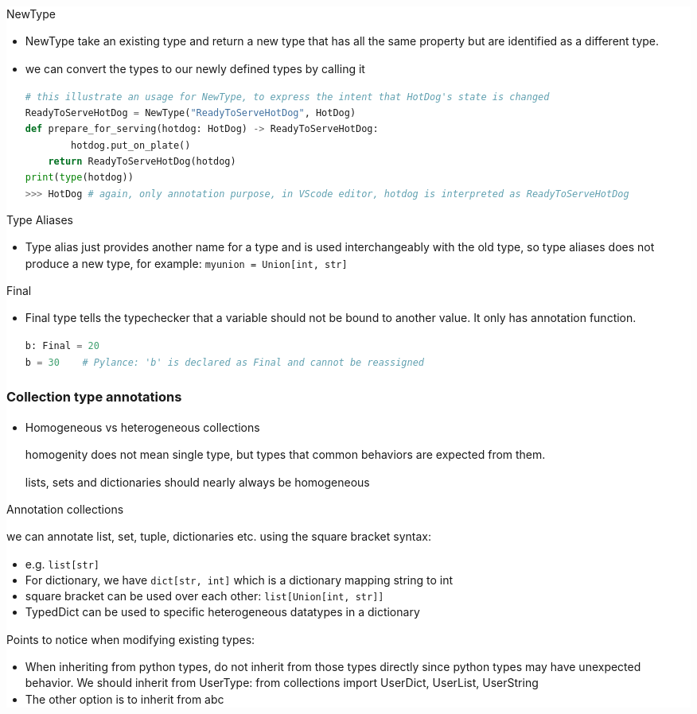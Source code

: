 
NewType

- NewType take an existing type and return a new type that has all the same property but are identified as a different type.
- we can convert the types to our newly defined types by calling it
    
    ```python
    # this illustrate an usage for NewType, to express the intent that HotDog's state is changed
    ReadyToServeHotDog = NewType("ReadyToServeHotDog", HotDog) 
    def prepare_for_serving(hotdog: HotDog) -> ReadyToServeHotDog:
    		hotdog.put_on_plate()
        return ReadyToServeHotDog(hotdog)   
    print(type(hotdog))
    >>> HotDog # again, only annotation purpose, in VScode editor, hotdog is interpreted as ReadyToServeHotDog
    ```
    

Type Aliases

- Type alias just provides another name for a type and is used interchangeably with the old type, so type aliases does not produce a new type, for example: `myunion = Union[int, str]`

Final

- Final type tells the typechecker that a variable should not be bound to another value. It only has annotation function.
    
    ```python
    b: Final = 20
    b = 30    # Pylance: 'b' is declared as Final and cannot be reassigned
    ```    

### Collection type annotations

- Homogeneous vs heterogeneous collections
    
    homogenity does not mean single type, but types that common behaviors are expected from them.
    
    lists, sets and dictionaries should nearly always be homogeneous
    

Annotation collections

we can annotate list, set, tuple, dictionaries etc. using the square bracket syntax:

- e.g. `list[str]`
- For dictionary, we have `dict[str, int]` which is a dictionary mapping string to int
- square bracket can be used over each other: `list[Union[int, str]]`
- TypedDict can be used to specific heterogeneous datatypes in a dictionary

Points to notice when modifying existing types:

- When inheriting from python types, do not inherit from those types directly since python types may have unexpected behavior. We should inherit from UserType: from collections import UserDict, UserList, UserString
- The other option is to inherit from abc
